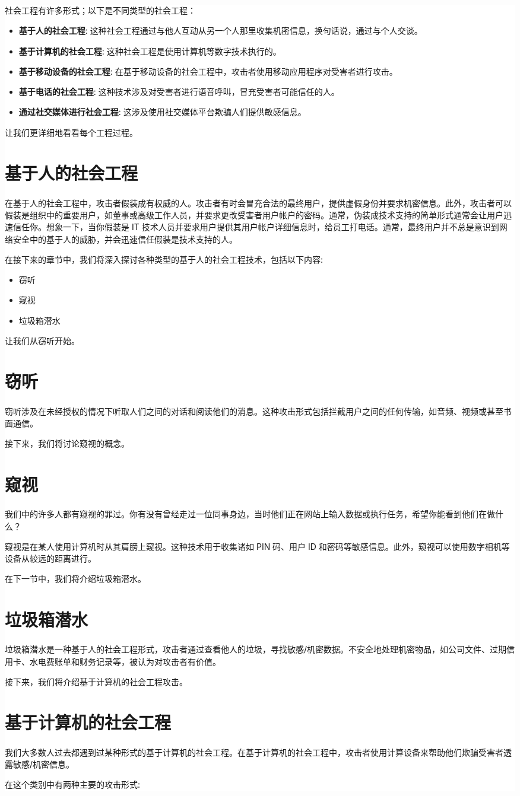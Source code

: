 社会工程有许多形式；以下是不同类型的社会工程：

+   **基于人的社会工程**: 这种社会工程通过与他人互动从另一个人那里收集机密信息，换句话说，通过与个人交谈。

+   **基于计算机的社会工程**: 这种社会工程是使用计算机等数字技术执行的。

+   **基于移动设备的社会工程**: 在基于移动设备的社会工程中，攻击者使用移动应用程序对受害者进行攻击。

+   **基于电话的社会工程**: 这种技术涉及对受害者进行语音呼叫，冒充受害者可能信任的人。

+   **通过社交媒体进行社会工程**: 这涉及使用社交媒体平台欺骗人们提供敏感信息。

让我们更详细地看看每个工程过程。

# 基于人的社会工程

在基于人的社会工程中，攻击者假装成有权威的人。攻击者有时会冒充合法的最终用户，提供虚假身份并要求机密信息。此外，攻击者可以假装是组织中的重要用户，如董事或高级工作人员，并要求更改受害者用户帐户的密码。通常，伪装成技术支持的简单形式通常会让用户迅速信任你。想象一下，当你假装是 IT 技术人员并要求用户提供其用户帐户详细信息时，给员工打电话。通常，最终用户并不总是意识到网络安全中的基于人的威胁，并会迅速信任假装是技术支持的人。

在接下来的章节中，我们将深入探讨各种类型的基于人的社会工程技术，包括以下内容:

+   窃听

+   窥视

+   垃圾箱潜水

让我们从窃听开始。

# 窃听

窃听涉及在未经授权的情况下听取人们之间的对话和阅读他们的消息。这种攻击形式包括拦截用户之间的任何传输，如音频、视频或甚至书面通信。

接下来，我们将讨论窥视的概念。

# 窥视

我们中的许多人都有窥视的罪过。你有没有曾经走过一位同事身边，当时他们正在网站上输入数据或执行任务，希望你能看到他们在做什么？

窥视是在某人使用计算机时从其肩膀上窥视。这种技术用于收集诸如 PIN 码、用户 ID 和密码等敏感信息。此外，窥视可以使用数字相机等设备从较远的距离进行。

在下一节中，我们将介绍垃圾箱潜水。

# 垃圾箱潜水

垃圾箱潜水是一种基于人的社会工程形式，攻击者通过查看他人的垃圾，寻找敏感/机密数据。不安全地处理机密物品，如公司文件、过期信用卡、水电费账单和财务记录等，被认为对攻击者有价值。

接下来，我们将介绍基于计算机的社会工程攻击。

# 基于计算机的社会工程

我们大多数人过去都遇到过某种形式的基于计算机的社会工程。在基于计算机的社会工程中，攻击者使用计算设备来帮助他们欺骗受害者透露敏感/机密信息。

在这个类别中有两种主要的攻击形式:
